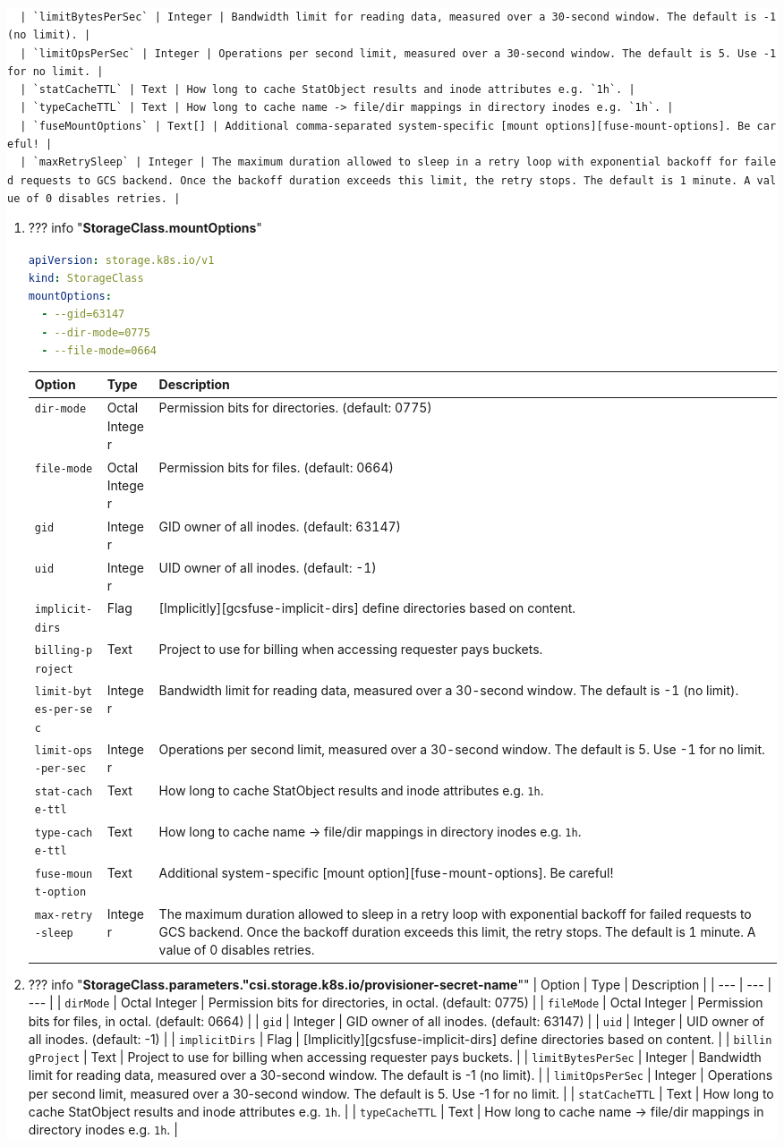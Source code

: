      | `limitBytesPerSec` | Integer | Bandwidth limit for reading data, measured over a 30-second window. The default is -1 (no limit). |
      | `limitOpsPerSec` | Integer | Operations per second limit, measured over a 30-second window. The default is 5. Use -1 for no limit. |
      | `statCacheTTL` | Text | How long to cache StatObject results and inode attributes e.g. `1h`. |
      | `typeCacheTTL` | Text | How long to cache name -> file/dir mappings in directory inodes e.g. `1h`. |
      | `fuseMountOptions` | Text[] | Additional comma-separated system-specific [mount options][fuse-mount-options]. Be careful! |
      | `maxRetrySleep` | Integer | The maximum duration allowed to sleep in a retry loop with exponential backoff for failed requests to GCS backend. Once the backoff duration exceeds this limit, the retry stops. The default is 1 minute. A value of 0 disables retries. |

1.  ??? info "**StorageClass.mountOptions**"

    ```yaml
    apiVersion: storage.k8s.io/v1
    kind: StorageClass
    mountOptions:
      - --gid=63147
      - --dir-mode=0775
      - --file-mode=0664
    ```

      | Option | Type | Description |
      | --- | --- | --- |
      | `dir-mode` | Octal Integer | Permission bits for directories. (default: 0775) |
      | `file-mode` | Octal Integer | Permission bits for files. (default: 0664) |
      | `gid` | Integer | GID owner of all inodes. (default: 63147) |
      | `uid` | Integer | UID owner of all inodes. (default: -1) |
      | `implicit-dirs` | Flag | [Implicitly][gcsfuse-implicit-dirs] define directories based on content. |
      | `billing-project` | Text | Project to use for billing when accessing requester pays buckets. |
      | `limit-bytes-per-sec` | Integer | Bandwidth limit for reading data, measured over a 30-second window. The default is -1 (no limit). |
      | `limit-ops-per-sec` | Integer | Operations per second limit, measured over a 30-second window. The default is 5. Use -1 for no limit. |
      | `stat-cache-ttl` | Text | How long to cache StatObject results and inode attributes e.g. `1h`. |
      | `type-cache-ttl` | Text | How long to cache name -> file/dir mappings in directory inodes e.g. `1h`. |
      | `fuse-mount-option` | Text | Additional system-specific [mount option][fuse-mount-options]. Be careful! |
      | `max-retry-sleep` | Integer | The maximum duration allowed to sleep in a retry loop with exponential backoff for failed requests to GCS backend. Once the backoff duration exceeds this limit, the retry stops. The default is 1 minute. A value of 0 disables retries. |

1.  ??? info "**StorageClass.parameters."csi.storage.k8s.io/provisioner-secret-name**""
    | Option | Type | Description |
    | --- | --- | --- |
    | `dirMode` | Octal Integer | Permission bits for directories, in octal. (default: 0775) |
    | `fileMode` | Octal Integer | Permission bits for files, in octal. (default: 0664) |
    | `gid` | Integer | GID owner of all inodes. (default: 63147) |
    | `uid` | Integer | UID owner of all inodes. (default: -1) |
    | `implicitDirs` | Flag | [Implicitly][gcsfuse-implicit-dirs] define directories based on content. |
    | `billingProject` | Text | Project to use for billing when accessing requester pays buckets. |
    | `limitBytesPerSec` | Integer | Bandwidth limit for reading data, measured over a 30-second window. The default is -1 (no limit). |
    | `limitOpsPerSec` | Integer | Operations per second limit, measured over a 30-second window. The default is 5. Use -1 for no limit. |
    | `statCacheTTL` | Text | How long to cache StatObject results and inode attributes e.g. `1h`. |
    | `typeCacheTTL` | Text | How long to cache name -> file/dir mappings in directory inodes e.g. `1h`. |